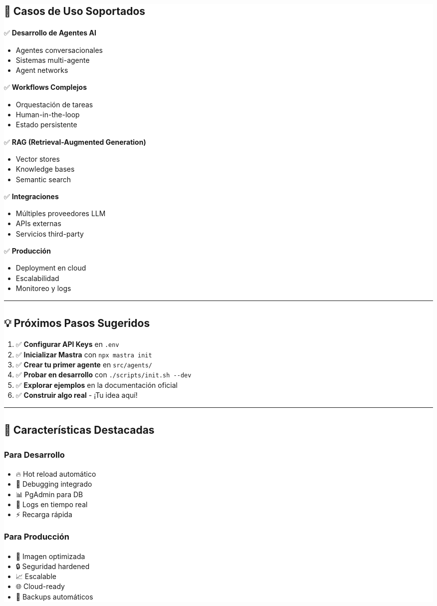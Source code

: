 
## 🎯 Casos de Uso Soportados

✅ **Desarrollo de Agentes AI**
- Agentes conversacionales
- Sistemas multi-agente
- Agent networks

✅ **Workflows Complejos**
- Orquestación de tareas
- Human-in-the-loop
- Estado persistente

✅ **RAG (Retrieval-Augmented Generation)**
- Vector stores
- Knowledge bases
- Semantic search

✅ **Integraciones**
- Múltiples proveedores LLM
- APIs externas
- Servicios third-party

✅ **Producción**
- Deployment en cloud
- Escalabilidad
- Monitoreo y logs

---

## 💡 Próximos Pasos Sugeridos

1. ✅ **Configurar API Keys** en `.env`
2. ✅ **Inicializar Mastra** con `npx mastra init`
3. ✅ **Crear tu primer agente** en `src/agents/`
4. ✅ **Probar en desarrollo** con `./scripts/init.sh --dev`
5. ✅ **Explorar ejemplos** en la documentación oficial
6. ✅ **Construir algo real** - ¡Tu idea aquí!

---

## 🌟 Características Destacadas

### Para Desarrollo
- 🔥 Hot reload automático
- 🐛 Debugging integrado
- 📊 PgAdmin para DB
- 📝 Logs en tiempo real
- ⚡ Recarga rápida

### Para Producción
- 🚀 Imagen optimizada
- 🔒 Seguridad hardened
- 📈 Escalable
- 🌐 Cloud-ready
- 💾 Backups automáticos
